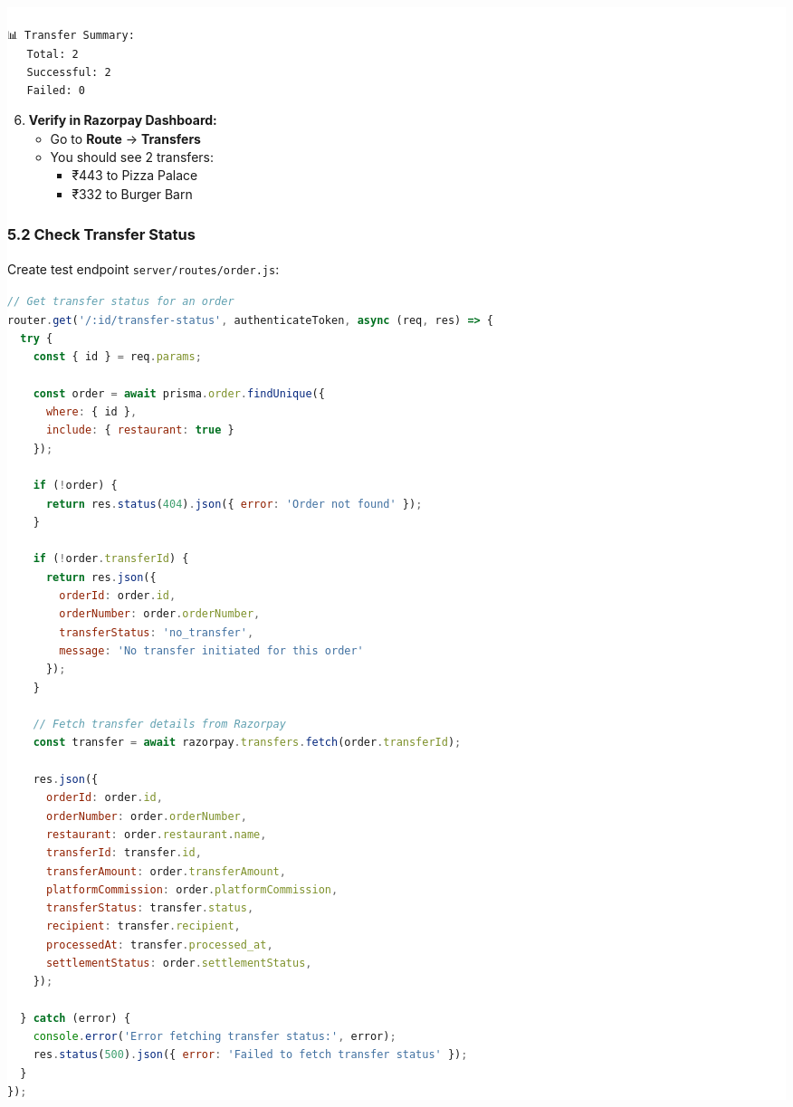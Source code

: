    ```
   
   📊 Transfer Summary:
      Total: 2
      Successful: 2
      Failed: 0
   ```

6. **Verify in Razorpay Dashboard:**
   - Go to **Route** → **Transfers**
   - You should see 2 transfers:
     - ₹443 to Pizza Palace
     - ₹332 to Burger Barn

### 5.2 Check Transfer Status

Create test endpoint `server/routes/order.js`:

```javascript
// Get transfer status for an order
router.get('/:id/transfer-status', authenticateToken, async (req, res) => {
  try {
    const { id } = req.params;
    
    const order = await prisma.order.findUnique({
      where: { id },
      include: { restaurant: true }
    });

    if (!order) {
      return res.status(404).json({ error: 'Order not found' });
    }

    if (!order.transferId) {
      return res.json({
        orderId: order.id,
        orderNumber: order.orderNumber,
        transferStatus: 'no_transfer',
        message: 'No transfer initiated for this order'
      });
    }

    // Fetch transfer details from Razorpay
    const transfer = await razorpay.transfers.fetch(order.transferId);

    res.json({
      orderId: order.id,
      orderNumber: order.orderNumber,
      restaurant: order.restaurant.name,
      transferId: transfer.id,
      transferAmount: order.transferAmount,
      platformCommission: order.platformCommission,
      transferStatus: transfer.status,
      recipient: transfer.recipient,
      processedAt: transfer.processed_at,
      settlementStatus: order.settlementStatus,
    });

  } catch (error) {
    console.error('Error fetching transfer status:', error);
    res.status(500).json({ error: 'Failed to fetch transfer status' });
  }
});
```
